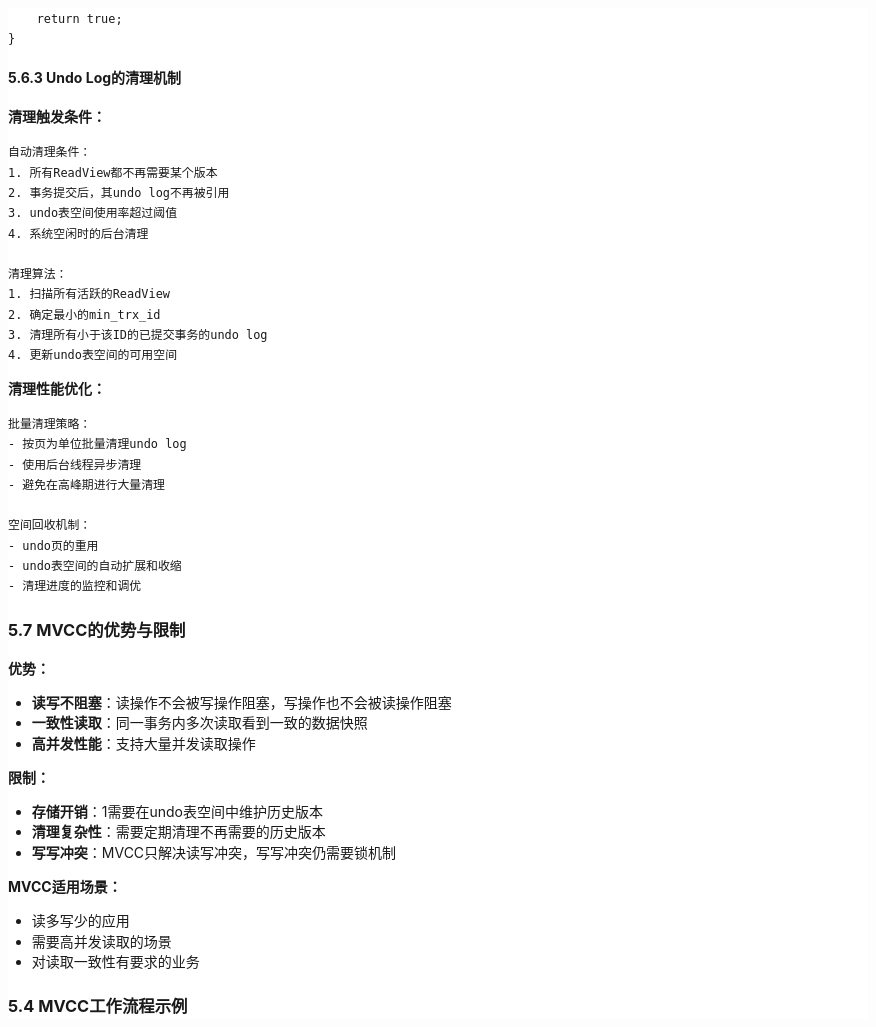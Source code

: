 ```
    return true;
}
```

#### 5.6.3 Undo Log的清理机制

**清理触发条件：**
```
自动清理条件：
1. 所有ReadView都不再需要某个版本
2. 事务提交后，其undo log不再被引用
3. undo表空间使用率超过阈值
4. 系统空闲时的后台清理

清理算法：
1. 扫描所有活跃的ReadView
2. 确定最小的min_trx_id
3. 清理所有小于该ID的已提交事务的undo log
4. 更新undo表空间的可用空间
```

**清理性能优化：**
```
批量清理策略：
- 按页为单位批量清理undo log
- 使用后台线程异步清理
- 避免在高峰期进行大量清理

空间回收机制：
- undo页的重用
- undo表空间的自动扩展和收缩
- 清理进度的监控和调优
```

### 5.7 MVCC的优势与限制

**优势：**
- **读写不阻塞**：读操作不会被写操作阻塞，写操作也不会被读操作阻塞
- **一致性读取**：同一事务内多次读取看到一致的数据快照
- **高并发性能**：支持大量并发读取操作

**限制：**
- **存储开销**：<mcreference link="https://dev.mysql.com/doc/refman/8.4/en/innodb-multi-versioning.html" index="1">1</mcreference>需要在undo表空间中维护历史版本
- **清理复杂性**：需要定期清理不再需要的历史版本  
- **写写冲突**：MVCC只解决读写冲突，写写冲突仍需要锁机制

**MVCC适用场景：**
- 读多写少的应用
- 需要高并发读取的场景
- 对读取一致性有要求的业务

### 5.4 MVCC工作流程示例
